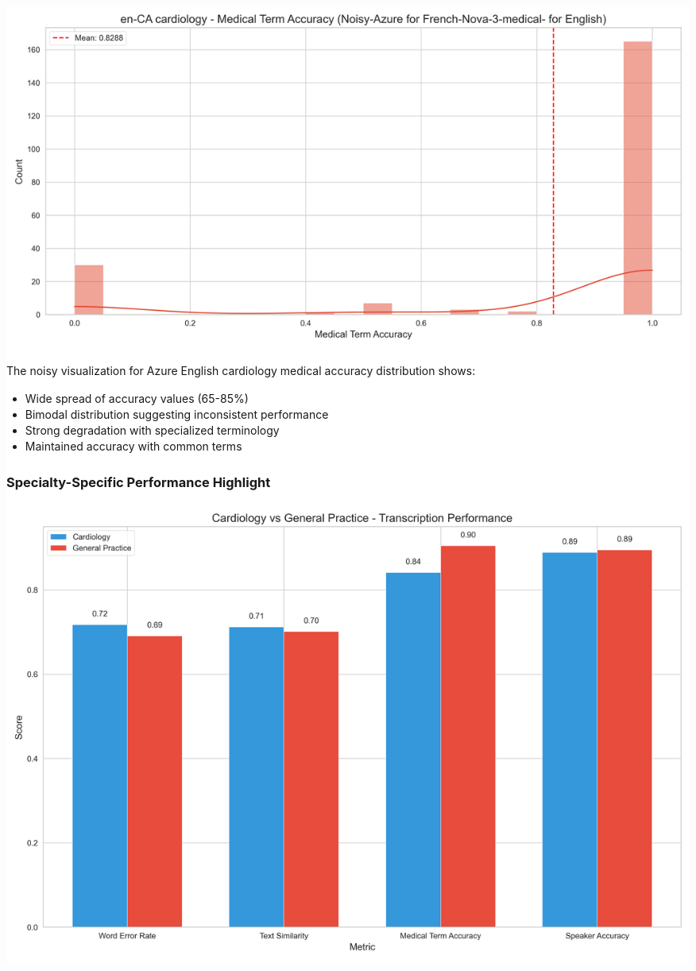 ![Noisy Azure English](evaluation/Noisy-Azure%20for%20French-Nova-3-medical-%20for%20English-evaluation/Noisy-Azure%20for%20French-Nova-3-medical-%20for%20English_cardiology_en-CA/en-CA_cardiology_medical_accuracy_distribution.png)

The noisy visualization for Azure English cardiology medical accuracy distribution shows:
- Wide spread of accuracy values (65-85%)
- Bimodal distribution suggesting inconsistent performance
- Strong degradation with specialized terminology
- Maintained accuracy with common terms

### Specialty-Specific Performance Highlight

![Specialty Performance](evaluation/comparative/specialty_comparison.png)
